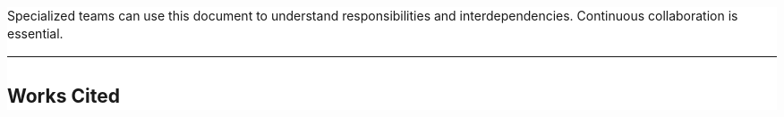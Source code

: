 Specialized teams can use this document to understand responsibilities and
interdependencies. Continuous collaboration is essential.

---

## Works Cited

[^1]: Accounts - OpenZeppelin Docs, accessed April 14, 2025,
    https://docs.openzeppelin.com/contracts-cairo/0.14.0/accounts

[^2]: AW Frontier: The Ultimate Guide to Starknet's Full-Chain Games -
    ChainCatcher, accessed April 14, 2025,
    https://www.chaincatcher.com/en/article/2114963

[^3]: Controller Getting Started – Cartridge Documentation, accessed April 14,
    2025, https://docs.cartridge.gg/controller/getting-started

[^4]: Security architecture - Privy docs, accessed April 14, 2025,
    https://docs.privy.io/guide/server-wallets/architecture

[^5]: Overview - Privy docs, accessed April 14, 2025,
    https://docs.privy.io/guide/react/wallets/overview

[^6]: Wallets - Starknet React, accessed April 14, 2025,
    https://www.starknet-react.com/docs/wallets

[^7]: A Short Introduction to WebAuthn Authentication. - Auth0, accessed April
    14, 2025, https://auth0.com/blog/webauthn-a-short-introduction/

[^8]: WebAuthn - Wikipedia, accessed April 14, 2025,
    https://en.wikipedia.org/wiki/WebAuthn

[^9]: A guide on Starknet signatures - DEV Community, accessed April 14, 2025,
    https://dev.to/bastienfaivre/a-guide-on-starknet-signatures-a3m

[^10]: Introduction to server-side passkey implementation | Authentication ...,
    accessed April 14, 2025,
    https://developers.google.com/identity/passkeys/developer-guides/server-introduction

[^11]: Server wallets | Privy Docs, accessed April 14, 2025,
    https://docs.privy.io/guide/server-wallets/

[^12]: Security (MPC-TSS) - Particle Network docs, accessed April 14, 2025,
    https://developers.particle.network/landing/wallet-abstraction/waas/mpc-tss

[^13]: Why Multi-Signature Wallets Are Crucial for Blockchain Security ...,
    accessed April 14, 2025,
    https://builtin.com/articles/multi-signature-crypto-wallets

[^14]: How Bybit's multi-signature crypto wallet was compromised - Intelligent
    Tech Channels, accessed April 14, 2025,
    https://www.intelligenttechchannels.com/2025/03/06/how-bybits-multi-signature-crypto-wallet-was-compromised/

[^15]: What Is Threshold Signature Scheme (TSS) Wallet? - Web3 Universe,
    accessed April 14, 2025,
    https://web3universe.today/what-is-threshold-signature-scheme-tss-wallet/

[^16]: Embedded MPC Wallets for Payments Apps on Solana - Helius, accessed April
    14, 2025, https://www.helius.dev/blog/solana-mpc-wallet

[^17]: MPC Shamir Secret Sharing & Threshold Signature Scheme (TSS), accessed
    April 14, 2025,
    https://blog.web3auth.io/shamirs-secret-sharing-sss-vs-threshold-signature-scheme-tss-explained/

[^18]: What is an account? :: Starknet documentation, accessed April 14, 2025,
    https://docs.starknet.io/architecture-and-concepts/accounts/introduction/

[^19]: Account Contract Interface - - The Starknet Book, accessed April 14,
    2025, https://book.starknet.io/zh-cn/ch04-01-accounts.html

[^20]: Account Contract - Starknet by Example, accessed April 14, 2025,
    https://starknet-by-example.voyager.online/advanced-concepts/account_abstraction/account_contract/

[^21]: argent-contracts-starknet/docs/signers_and_signatures.md at main ...,
    accessed April 14, 2025,
    https://github.com/argentlabs/argent-contracts-starknet/blob/main/docs/signers_and_signatures.md

[^22]: Starknet's account interface, accessed April 14, 2025,
    https://docs.starknet.io/architecture-and-concepts/accounts/approach/

[^23]: Upgradeable Contract - Starknet by Example, accessed April 14, 2025,
    https://starknet-by-example.voyager.online/applications/upgradeable_contract/


[^24]: Upgradeability - The Cairo Programming Language, accessed April 14, 2025,
[^25]: Upgrades - Documentation - OpenZeppelin Docs, accessed April 14, 2025,
[^26]: Crypto Wallet Security Best Practices - Apriorit, accessed April 14,
[^27]: Login and authentication in 2023 explained — Passkeys, Google
[^28]: WebAuthn Passkey Smart Wallets - YouTube, accessed April 14, 2025,